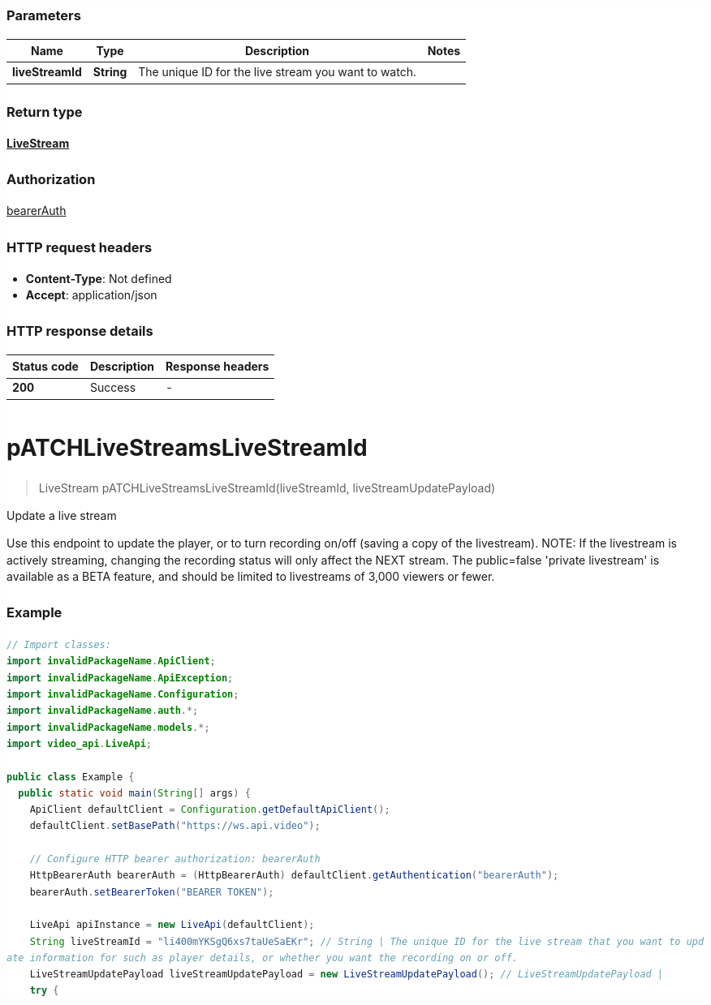 ### Parameters

| Name | Type | Description  | Notes |
|------------- | ------------- | ------------- | -------------|
| **liveStreamId** | **String**| The unique ID for the live stream you want to watch. | |

### Return type

[**LiveStream**](LiveStream.md)

### Authorization

[bearerAuth](../README.md#bearerAuth)

### HTTP request headers

 - **Content-Type**: Not defined
 - **Accept**: application/json

### HTTP response details
| Status code | Description | Response headers |
|-------------|-------------|------------------|
| **200** | Success |  -  |

<a name="pATCHLiveStreamsLiveStreamId"></a>
# **pATCHLiveStreamsLiveStreamId**
> LiveStream pATCHLiveStreamsLiveStreamId(liveStreamId, liveStreamUpdatePayload)

Update a live stream

Use this endpoint to update the player, or to turn recording on/off (saving a copy of the livestream). NOTE: If the livestream is actively streaming, changing the recording status will only affect the NEXT stream.    The public&#x3D;false &#39;private livestream&#39; is available as a BETA feature, and should be limited to livestreams of 3,000 viewers or fewer.

### Example
```java
// Import classes:
import invalidPackageName.ApiClient;
import invalidPackageName.ApiException;
import invalidPackageName.Configuration;
import invalidPackageName.auth.*;
import invalidPackageName.models.*;
import video_api.LiveApi;

public class Example {
  public static void main(String[] args) {
    ApiClient defaultClient = Configuration.getDefaultApiClient();
    defaultClient.setBasePath("https://ws.api.video");
    
    // Configure HTTP bearer authorization: bearerAuth
    HttpBearerAuth bearerAuth = (HttpBearerAuth) defaultClient.getAuthentication("bearerAuth");
    bearerAuth.setBearerToken("BEARER TOKEN");

    LiveApi apiInstance = new LiveApi(defaultClient);
    String liveStreamId = "li400mYKSgQ6xs7taUeSaEKr"; // String | The unique ID for the live stream that you want to update information for such as player details, or whether you want the recording on or off.
    LiveStreamUpdatePayload liveStreamUpdatePayload = new LiveStreamUpdatePayload(); // LiveStreamUpdatePayload | 
    try {
```